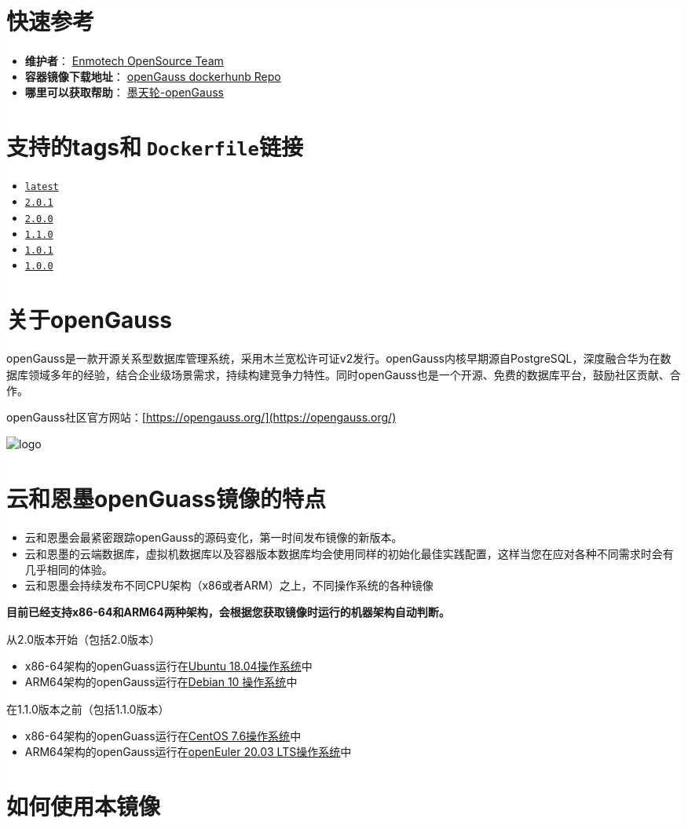 # 快速参考
- **维护者**：
[Enmotech OpenSource Team](https://github.com/enmotech)
- **容器镜像下载地址**：
[openGauss dockerhunb Repo](https://hub.docker.com/r/enmotech/opengauss)
- **哪里可以获取帮助**：
[墨天轮-openGauss](https://www.modb.pro/openGauss)

# 支持的tags和 `Dockerfile`链接
- [`latest`](https://hub.docker.com/layers/enmotech/opengauss/latest/images/sha256-6b0dd1171fc3386d89aab4c8cb4af4253c500529d07a56e18d20ed31c6dc4001?context=explore)
- [`2.0.1`](https://hub.docker.com/layers/enmotech/opengauss/2.0.1/images/sha256-e3b18ce17fe43cdfe030d353ff93636d4db8418365b6247a57dfbb280aaee699?context=explore)
- [`2.0.0`](https://hub.docker.com/layers/enmotech/opengauss/2.0.0/images/sha256-2e43ab3306bf0300079726718d8b27304212eca5b49d0be418eec12d4f2ca105?context=explore)
- [`1.1.0`](https://hub.docker.com/layers/enmotech/opengauss/1.1.0/images/sha256-004bfdb7c883d22b7731e14995c4a4ff1fe254f47cec3ddca088bea2fd133543?context=explore)
- [`1.0.1`](https://hub.docker.com/layers/enmotech/opengauss/1.0.1/images/sha256-9e82b00802e8bd7a1b78344bbc77cc593303ca0b0c5bbb041192b360a5c89ccf?context=explore)
- [`1.0.0`](https://hub.docker.com/layers/enmotech/opengauss/1.0.0/images/sha256-07e7a0e0c07df7c9151bd8038883e40546a9705b61b63373ebaf70dbc738c40c?context=explore)


# 关于openGauss
openGauss是一款开源关系型数据库管理系统，采用木兰宽松许可证v2发行。openGauss内核早期源自PostgreSQL，深度融合华为在数据库领域多年的经验，结合企业级场景需求，持续构建竞争力特性。同时openGauss也是一个开源、免费的数据库平台，鼓励社区贡献、合作。

openGauss社区官方网站：[https://opengauss.org/](https://opengauss.org/)

![logo](https://i.loli.net/2020/12/16/4xLt2QGOfcAgzKw.png)

# 云和恩墨openGuass镜像的特点
* 云和恩墨会最紧密跟踪openGauss的源码变化，第一时间发布镜像的新版本。
* 云和恩墨的云端数据库，虚拟机数据库以及容器版本数据库均会使用同样的初始化最佳实践配置，这样当您在应对各种不同需求时会有几乎相同的体验。
* 云和恩墨会持续发布不同CPU架构（x86或者ARM）之上，不同操作系统的各种镜像

**目前已经支持x86-64和ARM64两种架构，会根据您获取镜像时运行的机器架构自动判断。**

从2.0版本开始（包括2.0版本）
- x86-64架构的openGuass运行在[Ubuntu 18.04操作系统](https://ubuntu.com/)中
- ARM64架构的openGauss运行在[Debian 10 操作系统](https://www.debian.org/)中

在1.1.0版本之前（包括1.1.0版本）
- x86-64架构的openGuass运行在[CentOS 7.6操作系统](https://www.centos.org/)中
- ARM64架构的openGauss运行在[openEuler 20.03 LTS操作系统](https://openeuler.org/zh/)中

# 如何使用本镜像
